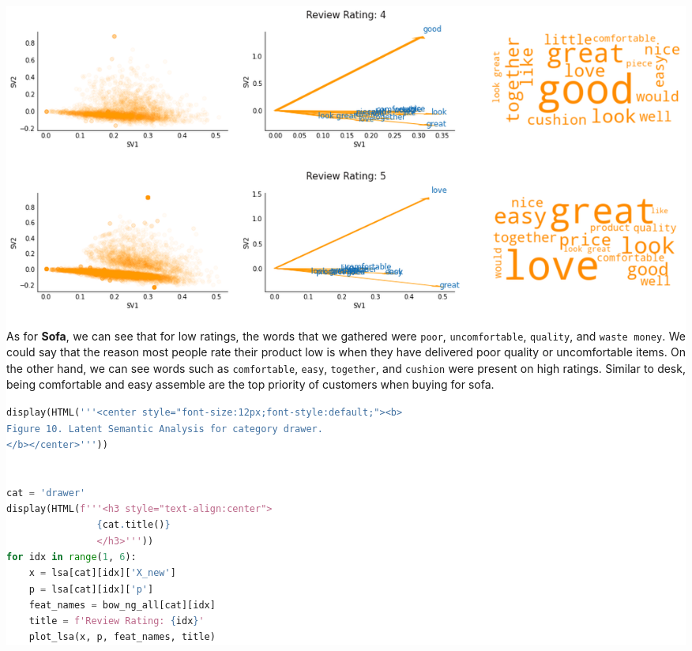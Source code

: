 

![png](output_69_5.png)



![png](output_69_6.png)


<p style="text-align:justify">As for <b>Sofa</b>, we can see that for low ratings, the words that we gathered were <code>poor</code>, <code>uncomfortable</code>, <code>quality</code>, and <code>waste money</code>. We could say that the reason most people rate their product low is when they have delivered poor quality or uncomfortable items. On the other hand, we can see words such as <code>comfortable</code>, <code>easy</code>, <code>together</code>, and <code>cushion</code> were present on high ratings. Similar to desk, being comfortable and easy assemble are the top priority of customers when buying for sofa.</p>


```python
display(HTML('''<center style="font-size:12px;font-style:default;"><b>
Figure 10. Latent Semantic Analysis for category drawer.
</b></center>'''))


cat = 'drawer'
display(HTML(f'''<h3 style="text-align:center">
                {cat.title()}
                </h3>'''))
for idx in range(1, 6):
    x = lsa[cat][idx]['X_new']
    p = lsa[cat][idx]['p']
    feat_names = bow_ng_all[cat][idx]
    title = f'Review Rating: {idx}'
    plot_lsa(x, p, feat_names, title)
```
